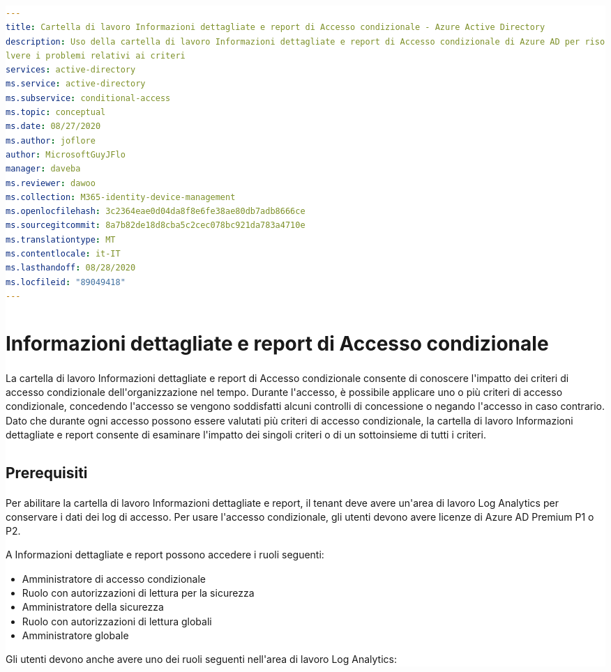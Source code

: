 ```yaml
---
title: Cartella di lavoro Informazioni dettagliate e report di Accesso condizionale - Azure Active Directory
description: Uso della cartella di lavoro Informazioni dettagliate e report di Accesso condizionale di Azure AD per risolvere i problemi relativi ai criteri
services: active-directory
ms.service: active-directory
ms.subservice: conditional-access
ms.topic: conceptual
ms.date: 08/27/2020
ms.author: joflore
author: MicrosoftGuyJFlo
manager: daveba
ms.reviewer: dawoo
ms.collection: M365-identity-device-management
ms.openlocfilehash: 3c2364eae0d04da8f8e6fe38ae80db7adb8666ce
ms.sourcegitcommit: 8a7b82de18d8cba5c2cec078bc921da783a4710e
ms.translationtype: MT
ms.contentlocale: it-IT
ms.lasthandoff: 08/28/2020
ms.locfileid: "89049418"
---
```

# <a name="conditional-access-insights-and-reporting"></a>Informazioni dettagliate e report di Accesso condizionale

La cartella di lavoro Informazioni dettagliate e report di Accesso condizionale consente di conoscere l'impatto dei criteri di accesso condizionale dell'organizzazione nel tempo. Durante l'accesso, è possibile applicare uno o più criteri di accesso condizionale, concedendo l'accesso se vengono soddisfatti alcuni controlli di concessione o negando l'accesso in caso contrario. Dato che durante ogni accesso possono essere valutati più criteri di accesso condizionale, la cartella di lavoro Informazioni dettagliate e report consente di esaminare l'impatto dei singoli criteri o di un sottoinsieme di tutti i criteri.  

## <a name="prerequisites"></a>Prerequisiti

Per abilitare la cartella di lavoro Informazioni dettagliate e report, il tenant deve avere un'area di lavoro Log Analytics per conservare i dati dei log di accesso. Per usare l'accesso condizionale, gli utenti devono avere licenze di Azure AD Premium P1 o P2.

A Informazioni dettagliate e report possono accedere i ruoli seguenti:  

- Amministratore di accesso condizionale 
- Ruolo con autorizzazioni di lettura per la sicurezza 
- Amministratore della sicurezza 
- Ruolo con autorizzazioni di lettura globali 
- Amministratore globale 

Gli utenti devono anche avere uno dei ruoli seguenti nell'area di lavoro Log Analytics:  
